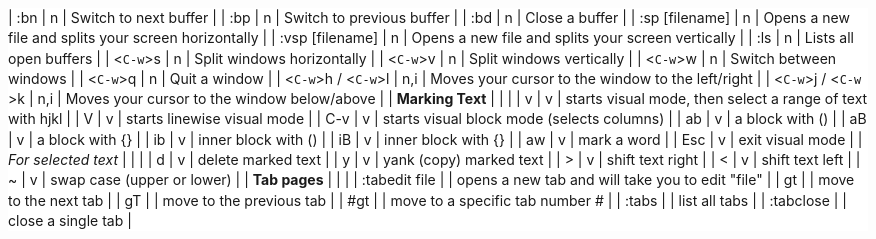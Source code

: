 | :bn                            | n    | Switch to next buffer                                        |
| :bp                            | n    | Switch to previous buffer                                    |
| :bd                            | n    | Close a buffer                                               |
| :sp [filename]                 | n    | Opens a new file and splits your screen horizontally         |
| :vsp [filename]                | n    | Opens a new file and splits your screen vertically           |
| :ls                            | n    | Lists all open buffers                                       |
| <`C-w`>s                       | n    | Split windows horizontally                                   |
| <`C-w`>v                       | n    | Split windows vertically                                     |
| <`C-w`>w                       | n    | Switch between windows                                       |
| <`C-w`>q                       | n    | Quit a window                                                |
| <`C-w`>h / <`C-w`>l            | n,i  | Moves your cursor to the window to the left/right            |
| <`C-w`>j / <`C-w`>k            | n,i  | Moves your cursor to the window below/above                  |
| **Marking Text**               |      |                                                              |
| v                              | v    | starts visual mode, then select a range of text with hjkl    |
| V                              | v    | starts linewise visual mode                                  |
| C-v                            | v    | starts visual block mode (selects columns)                   |
| ab                             | v    | a block with ()                                              |
| aB                             | v    | a block with {}                                              |
| ib                             | v    | inner block with ()                                          |
| iB                             | v    | inner block with {}                                          |
| aw                             | v    | mark a word                                                  |
| Esc                            | v    | exit visual mode                                             |
| *For selected text*            |      |                                                              |
| d                              | v    | delete marked text                                           |
| y                              | v    | yank (copy) marked text                                      |
| >                              | v    | shift text right                                             |
| <                              | v    | shift text left                                              |
| ~                              | v    | swap case (upper or lower)                                   |
| **Tab pages**                  |      |                                                              |
| :tabedit file                  |      | opens a new tab and will take you to edit "file"             |
| gt                             |      | move to the next tab                                         |
| gT                             |      | move to the previous tab                                     |
| #gt                            |      | move to a specific tab number #                              |
| :tabs                          |      | list all tabs                                                |
| :tabclose                      |      | close a single tab                                           |

